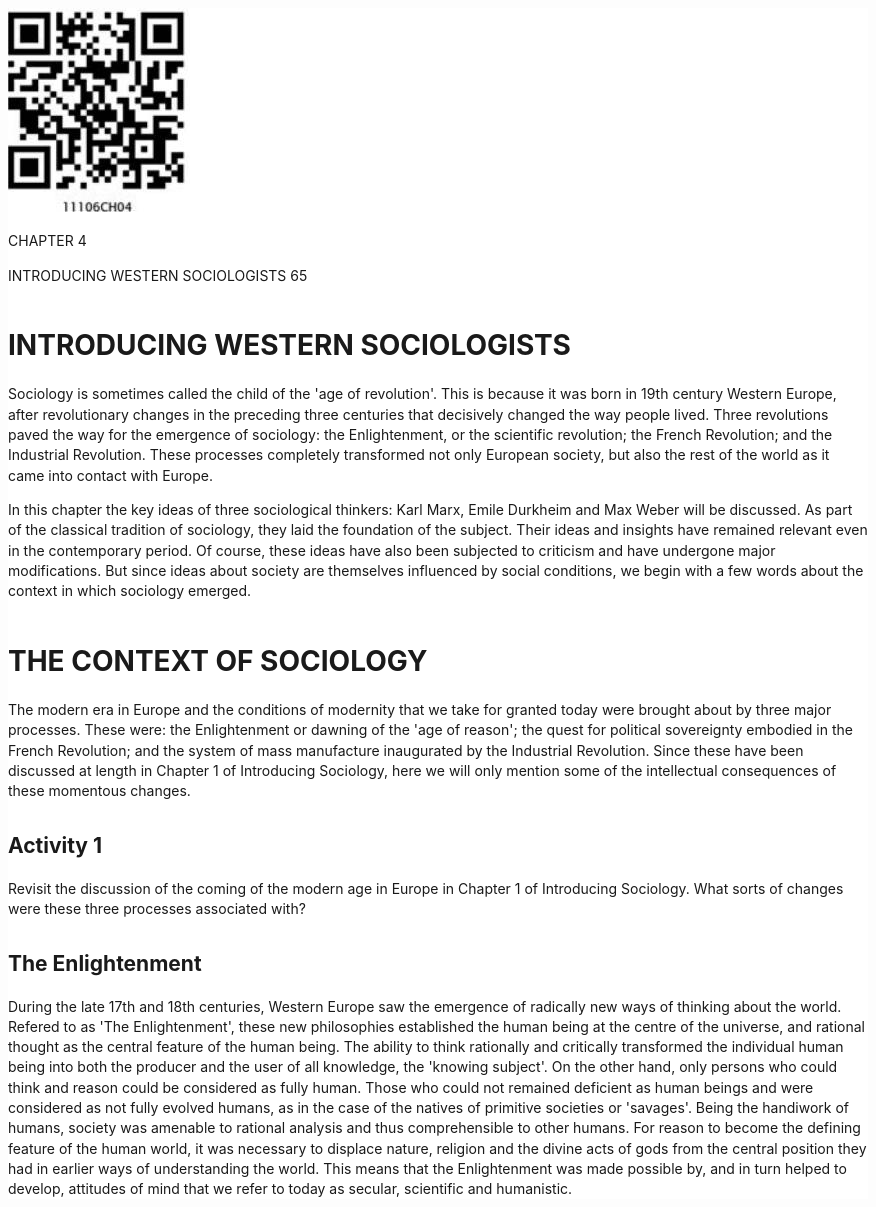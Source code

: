 ![](_page_0_Picture_0.jpeg)

CHAPTER 4

INTRODUCING WESTERN SOCIOLOGISTS 65

# INTRODUCING WESTERN SOCIOLOGISTS

Sociology is sometimes called the child of the 'age of revolution'. This is because it was born in 19th century Western Europe, after revolutionary changes in the preceding three centuries that decisively changed the way people lived. Three revolutions paved the way for the emergence of sociology: the Enlightenment, or the scientific revolution; the French Revolution; and the Industrial Revolution. These processes completely transformed not only European society, but also the rest of the world as it came into contact with Europe.

In this chapter the key ideas of three sociological thinkers: Karl Marx, Emile Durkheim and Max Weber will be discussed. As part of the classical tradition of sociology, they laid the foundation of the subject. Their ideas and insights have remained relevant even in the contemporary period. Of course, these ideas have also been subjected to criticism and have undergone major modifications. But since ideas about society are themselves influenced by social conditions, we begin with a few words about the context in which sociology emerged.

# THE CONTEXT OF SOCIOLOGY

The modern era in Europe and the conditions of modernity that we take for granted today were brought about by three major processes. These were: the Enlightenment or dawning of the 'age of reason'; the quest for political sovereignty embodied in the French Revolution; and the system of mass manufacture inaugurated by the Industrial Revolution. Since these have been discussed at length in Chapter 1 of Introducing Sociology, here we will only mention some of the intellectual consequences of these momentous changes.

## Activity 1

Revisit the discussion of the coming of the modern age in Europe in Chapter 1 of Introducing Sociology. What sorts of changes were these three processes associated with?

## The Enlightenment

During the late 17th and 18th centuries, Western Europe saw the emergence of radically new ways of thinking about the world. Refered to as 'The Enlightenment', these new philosophies established the human being at the centre of the universe, and rational thought as the central feature of the human being. The ability to think rationally and critically transformed the individual human being into both the producer and the user of all knowledge, the 'knowing subject'. On the other hand, only persons who could think and reason could be considered as fully human. Those who could not remained deficient as human beings and were considered as not fully evolved humans, as in the case of the natives of primitive societies or 'savages'. Being the handiwork of humans, society was amenable to rational analysis and thus comprehensible to other humans. For reason to become the defining feature of the human world, it was necessary to displace nature, religion and the divine acts of gods from the central position they had in earlier ways of understanding the world. This means that the Enlightenment was made possible by, and in turn helped to develop, attitudes of mind that we refer to today as secular, scientific and humanistic.
